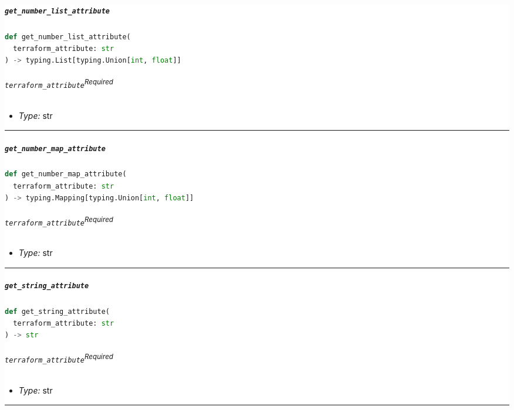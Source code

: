 ##### `get_number_list_attribute` <a name="get_number_list_attribute" id="@cdktf/provider-ionoscloud.s3BucketPublicAccessBlock.S3BucketPublicAccessBlock.getNumberListAttribute"></a>

```python
def get_number_list_attribute(
  terraform_attribute: str
) -> typing.List[typing.Union[int, float]]
```

###### `terraform_attribute`<sup>Required</sup> <a name="terraform_attribute" id="@cdktf/provider-ionoscloud.s3BucketPublicAccessBlock.S3BucketPublicAccessBlock.getNumberListAttribute.parameter.terraformAttribute"></a>

- *Type:* str

---

##### `get_number_map_attribute` <a name="get_number_map_attribute" id="@cdktf/provider-ionoscloud.s3BucketPublicAccessBlock.S3BucketPublicAccessBlock.getNumberMapAttribute"></a>

```python
def get_number_map_attribute(
  terraform_attribute: str
) -> typing.Mapping[typing.Union[int, float]]
```

###### `terraform_attribute`<sup>Required</sup> <a name="terraform_attribute" id="@cdktf/provider-ionoscloud.s3BucketPublicAccessBlock.S3BucketPublicAccessBlock.getNumberMapAttribute.parameter.terraformAttribute"></a>

- *Type:* str

---

##### `get_string_attribute` <a name="get_string_attribute" id="@cdktf/provider-ionoscloud.s3BucketPublicAccessBlock.S3BucketPublicAccessBlock.getStringAttribute"></a>

```python
def get_string_attribute(
  terraform_attribute: str
) -> str
```

###### `terraform_attribute`<sup>Required</sup> <a name="terraform_attribute" id="@cdktf/provider-ionoscloud.s3BucketPublicAccessBlock.S3BucketPublicAccessBlock.getStringAttribute.parameter.terraformAttribute"></a>

- *Type:* str

---
